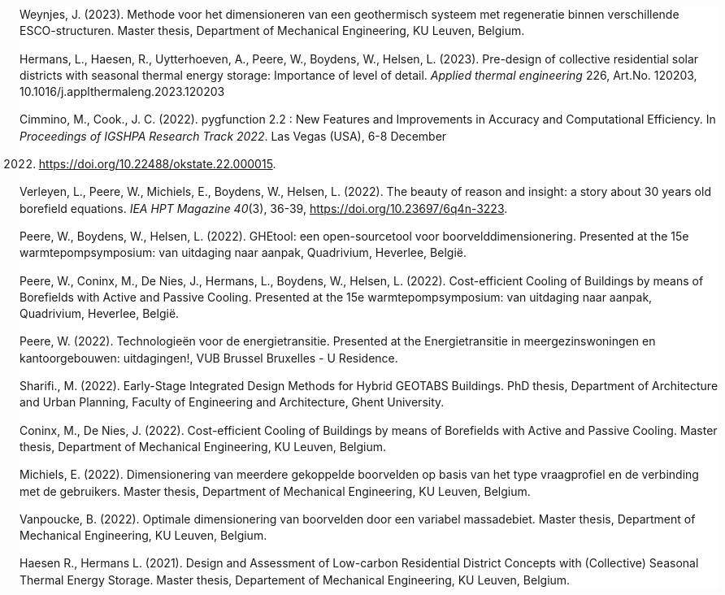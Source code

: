 Weynjes, J. (2023). Methode voor het dimensioneren van een geothermisch systeem met regeneratie binnen verschillende
ESCO-structuren. Master thesis, Department of Mechanical Engineering, KU Leuven, Belgium.

Hermans, L., Haesen, R., Uytterhoeven, A., Peere, W., Boydens, W., Helsen, L. (2023). Pre-design of collective
residential solar districts with seasonal thermal energy storage: Importance of level of detail. _Applied thermal
engineering_ 226, Art.No. 120203, 10.1016/j.applthermaleng.2023.120203

Cimmino, M., Cook., J. C. (2022). pygfunction 2.2 : New Features and Improvements in Accuracy and Computational
Efficiency. In _Proceedings of IGSHPA Research Track 2022_. Las Vegas (USA), 6-8 December

2022. https://doi.org/10.22488/okstate.22.000015.

Verleyen, L., Peere, W., Michiels, E., Boydens, W., Helsen, L. (2022). The beauty of reason and insight: a story about
30 years old borefield equations. _IEA HPT Magazine 40_(3), 36-39, https://doi.org/10.23697/6q4n-3223.

Peere, W., Boydens, W., Helsen, L. (2022). GHEtool: een open-sourcetool voor boorvelddimensionering. Presented at the
15e warmtepompsymposium: van uitdaging naar aanpak, Quadrivium, Heverlee, België.

Peere, W., Coninx, M., De Nies, J., Hermans, L., Boydens, W., Helsen, L. (2022). Cost-efficient Cooling of Buildings by
means of Borefields with Active and Passive Cooling. Presented at the 15e warmtepompsymposium: van uitdaging naar
aanpak, Quadrivium, Heverlee, België.

Peere, W. (2022). Technologieën voor de energietransitie. Presented at the Energietransitie in meergezinswoningen en
kantoorgebouwen: uitdagingen!, VUB Brussel Bruxelles - U Residence.

Sharifi., M. (2022). Early-Stage Integrated Design Methods for Hybrid GEOTABS Buildings. PhD thesis, Department of
Architecture and Urban Planning, Faculty of Engineering and Architecture, Ghent University.

Coninx, M., De Nies, J. (2022). Cost-efficient Cooling of Buildings by means of Borefields with Active and Passive
Cooling. Master thesis, Department of Mechanical Engineering, KU Leuven, Belgium.

Michiels, E. (2022). Dimensionering van meerdere gekoppelde boorvelden op basis van het type vraagprofiel en de
verbinding met de gebruikers. Master thesis, Department of Mechanical Engineering, KU Leuven, Belgium.

Vanpoucke, B. (2022). Optimale dimensionering van boorvelden door een variabel massadebiet. Master thesis, Department of
Mechanical Engineering, KU Leuven, Belgium.

Haesen R., Hermans L. (2021). Design and Assessment of Low-carbon Residential District Concepts with (Collective)
Seasonal Thermal Energy Storage. Master thesis, Departement of Mechanical Engineering, KU Leuven, Belgium.

